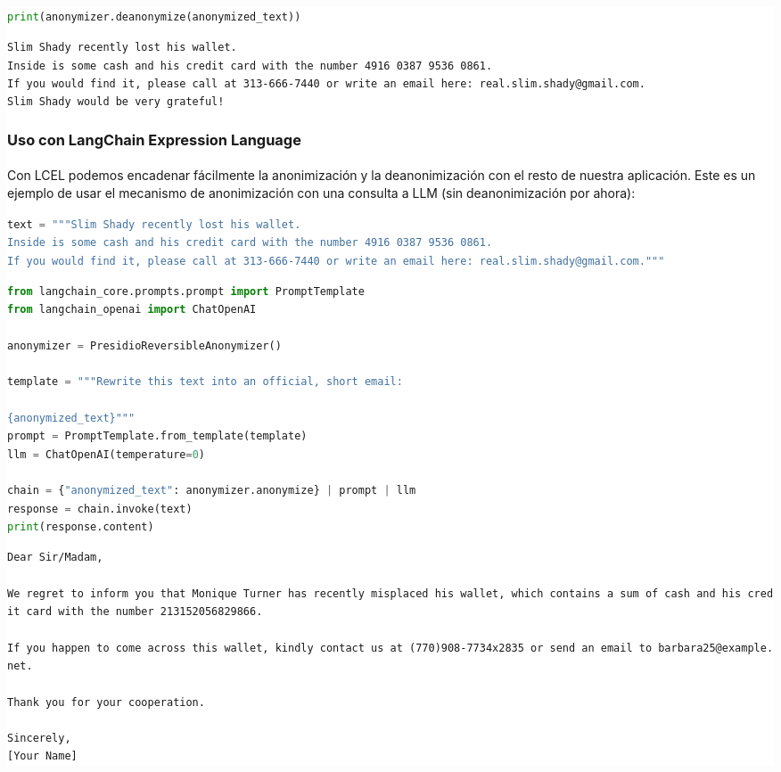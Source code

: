 ```python
print(anonymizer.deanonymize(anonymized_text))
```

```output
Slim Shady recently lost his wallet.
Inside is some cash and his credit card with the number 4916 0387 9536 0861.
If you would find it, please call at 313-666-7440 or write an email here: real.slim.shady@gmail.com.
Slim Shady would be very grateful!
```

### Uso con LangChain Expression Language

Con LCEL podemos encadenar fácilmente la anonimización y la deanonimización con el resto de nuestra aplicación. Este es un ejemplo de usar el mecanismo de anonimización con una consulta a LLM (sin deanonimización por ahora):

```python
text = """Slim Shady recently lost his wallet.
Inside is some cash and his credit card with the number 4916 0387 9536 0861.
If you would find it, please call at 313-666-7440 or write an email here: real.slim.shady@gmail.com."""
```

```python
from langchain_core.prompts.prompt import PromptTemplate
from langchain_openai import ChatOpenAI

anonymizer = PresidioReversibleAnonymizer()

template = """Rewrite this text into an official, short email:

{anonymized_text}"""
prompt = PromptTemplate.from_template(template)
llm = ChatOpenAI(temperature=0)

chain = {"anonymized_text": anonymizer.anonymize} | prompt | llm
response = chain.invoke(text)
print(response.content)
```

```output
Dear Sir/Madam,

We regret to inform you that Monique Turner has recently misplaced his wallet, which contains a sum of cash and his credit card with the number 213152056829866.

If you happen to come across this wallet, kindly contact us at (770)908-7734x2835 or send an email to barbara25@example.net.

Thank you for your cooperation.

Sincerely,
[Your Name]
```
